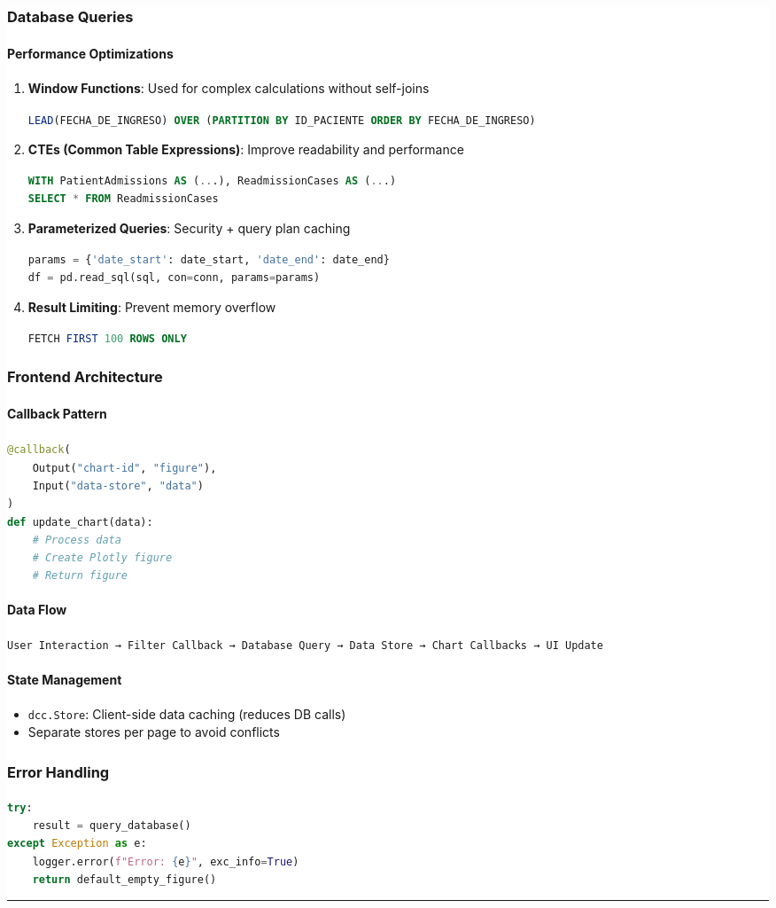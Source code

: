 ### Database Queries

#### **Performance Optimizations**
1. **Window Functions**: Used for complex calculations without self-joins
   ```sql
   LEAD(FECHA_DE_INGRESO) OVER (PARTITION BY ID_PACIENTE ORDER BY FECHA_DE_INGRESO)
   ```

2. **CTEs (Common Table Expressions)**: Improve readability and performance
   ```sql
   WITH PatientAdmissions AS (...), ReadmissionCases AS (...)
   SELECT * FROM ReadmissionCases
   ```

3. **Parameterized Queries**: Security + query plan caching
   ```python
   params = {'date_start': date_start, 'date_end': date_end}
   df = pd.read_sql(sql, con=conn, params=params)
   ```

4. **Result Limiting**: Prevent memory overflow
   ```sql
   FETCH FIRST 100 ROWS ONLY
   ```

### Frontend Architecture

#### **Callback Pattern**
```python
@callback(
    Output("chart-id", "figure"),
    Input("data-store", "data")
)
def update_chart(data):
    # Process data
    # Create Plotly figure
    # Return figure
```

#### **Data Flow**
```
User Interaction → Filter Callback → Database Query → Data Store → Chart Callbacks → UI Update
```

#### **State Management**
- `dcc.Store`: Client-side data caching (reduces DB calls)
- Separate stores per page to avoid conflicts

### Error Handling
```python
try:
    result = query_database()
except Exception as e:
    logger.error(f"Error: {e}", exc_info=True)
    return default_empty_figure()
```

---